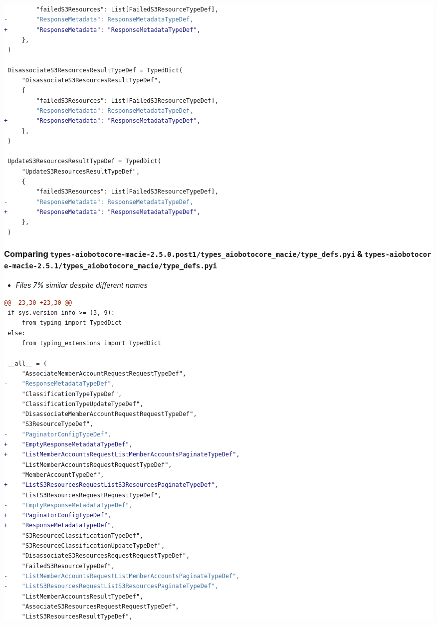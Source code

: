 ```diff
         "failedS3Resources": List[FailedS3ResourceTypeDef],
-        "ResponseMetadata": ResponseMetadataTypeDef,
+        "ResponseMetadata": "ResponseMetadataTypeDef",
     },
 )
 
 DisassociateS3ResourcesResultTypeDef = TypedDict(
     "DisassociateS3ResourcesResultTypeDef",
     {
         "failedS3Resources": List[FailedS3ResourceTypeDef],
-        "ResponseMetadata": ResponseMetadataTypeDef,
+        "ResponseMetadata": "ResponseMetadataTypeDef",
     },
 )
 
 UpdateS3ResourcesResultTypeDef = TypedDict(
     "UpdateS3ResourcesResultTypeDef",
     {
         "failedS3Resources": List[FailedS3ResourceTypeDef],
-        "ResponseMetadata": ResponseMetadataTypeDef,
+        "ResponseMetadata": "ResponseMetadataTypeDef",
     },
 )
```

### Comparing `types-aiobotocore-macie-2.5.0.post1/types_aiobotocore_macie/type_defs.pyi` & `types-aiobotocore-macie-2.5.1/types_aiobotocore_macie/type_defs.pyi`

 * *Files 7% similar despite different names*

```diff
@@ -23,30 +23,30 @@
 if sys.version_info >= (3, 9):
     from typing import TypedDict
 else:
     from typing_extensions import TypedDict
 
 __all__ = (
     "AssociateMemberAccountRequestRequestTypeDef",
-    "ResponseMetadataTypeDef",
     "ClassificationTypeTypeDef",
     "ClassificationTypeUpdateTypeDef",
     "DisassociateMemberAccountRequestRequestTypeDef",
     "S3ResourceTypeDef",
-    "PaginatorConfigTypeDef",
+    "EmptyResponseMetadataTypeDef",
+    "ListMemberAccountsRequestListMemberAccountsPaginateTypeDef",
     "ListMemberAccountsRequestRequestTypeDef",
     "MemberAccountTypeDef",
+    "ListS3ResourcesRequestListS3ResourcesPaginateTypeDef",
     "ListS3ResourcesRequestRequestTypeDef",
-    "EmptyResponseMetadataTypeDef",
+    "PaginatorConfigTypeDef",
+    "ResponseMetadataTypeDef",
     "S3ResourceClassificationTypeDef",
     "S3ResourceClassificationUpdateTypeDef",
     "DisassociateS3ResourcesRequestRequestTypeDef",
     "FailedS3ResourceTypeDef",
-    "ListMemberAccountsRequestListMemberAccountsPaginateTypeDef",
-    "ListS3ResourcesRequestListS3ResourcesPaginateTypeDef",
     "ListMemberAccountsResultTypeDef",
     "AssociateS3ResourcesRequestRequestTypeDef",
     "ListS3ResourcesResultTypeDef",
```